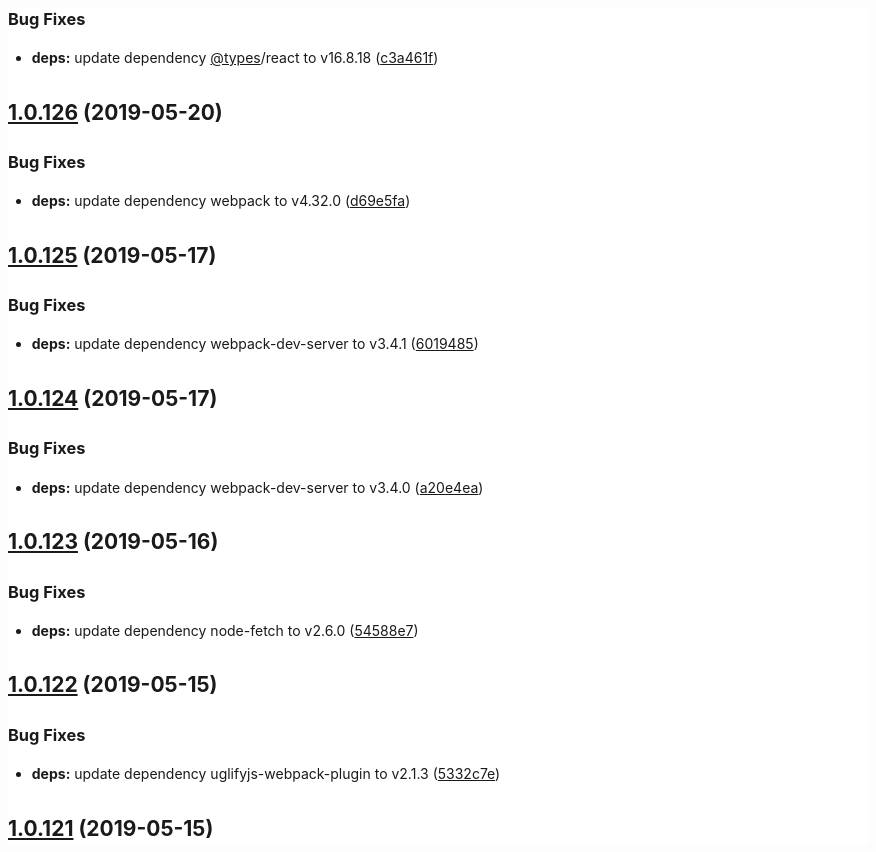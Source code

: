 
### Bug Fixes

* **deps:** update dependency [@types](https://github.com/types)/react to v16.8.18 ([c3a461f](https://github.com/mike-works/modern-javascript/commit/c3a461f))

## [1.0.126](https://github.com/mike-works/modern-javascript/compare/v1.0.125...v1.0.126) (2019-05-20)


### Bug Fixes

* **deps:** update dependency webpack to v4.32.0 ([d69e5fa](https://github.com/mike-works/modern-javascript/commit/d69e5fa))

## [1.0.125](https://github.com/mike-works/modern-javascript/compare/v1.0.124...v1.0.125) (2019-05-17)


### Bug Fixes

* **deps:** update dependency webpack-dev-server to v3.4.1 ([6019485](https://github.com/mike-works/modern-javascript/commit/6019485))

## [1.0.124](https://github.com/mike-works/modern-javascript/compare/v1.0.123...v1.0.124) (2019-05-17)


### Bug Fixes

* **deps:** update dependency webpack-dev-server to v3.4.0 ([a20e4ea](https://github.com/mike-works/modern-javascript/commit/a20e4ea))

## [1.0.123](https://github.com/mike-works/modern-javascript/compare/v1.0.122...v1.0.123) (2019-05-16)


### Bug Fixes

* **deps:** update dependency node-fetch to v2.6.0 ([54588e7](https://github.com/mike-works/modern-javascript/commit/54588e7))

## [1.0.122](https://github.com/mike-works/modern-javascript/compare/v1.0.121...v1.0.122) (2019-05-15)


### Bug Fixes

* **deps:** update dependency uglifyjs-webpack-plugin to v2.1.3 ([5332c7e](https://github.com/mike-works/modern-javascript/commit/5332c7e))

## [1.0.121](https://github.com/mike-works/modern-javascript/compare/v1.0.120...v1.0.121) (2019-05-15)
